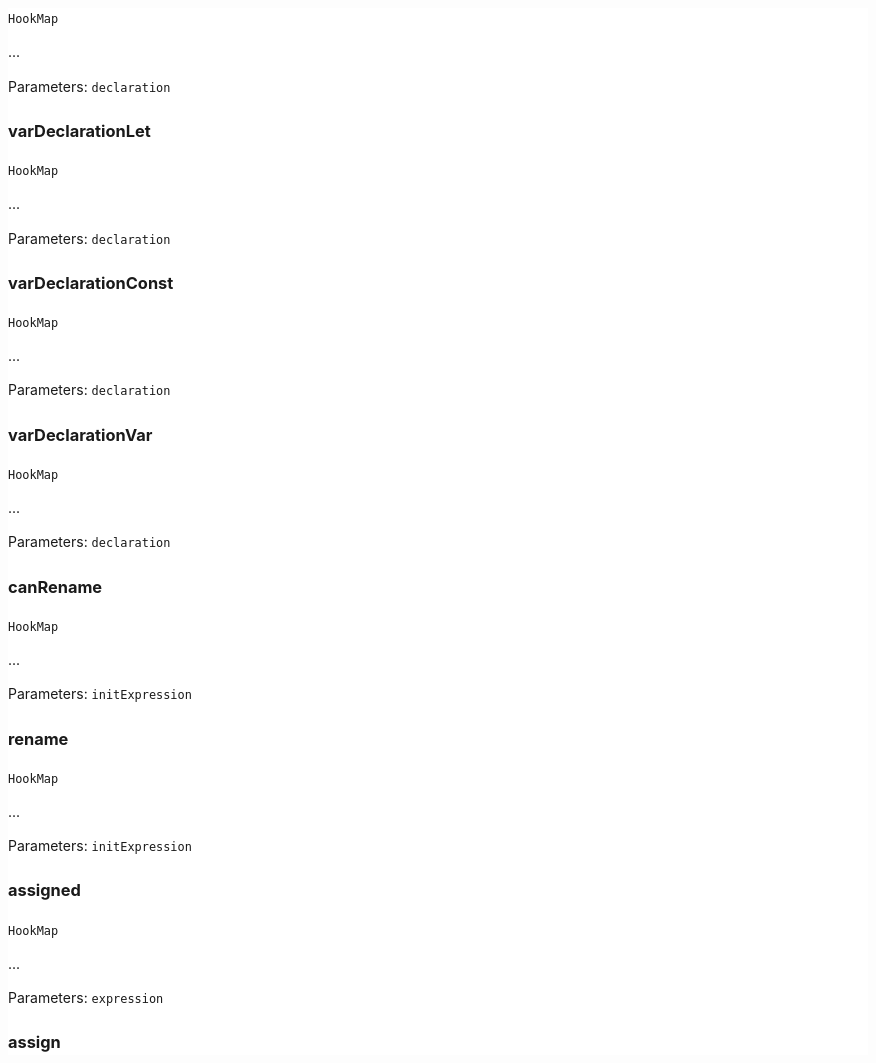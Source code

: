 `HookMap`

...

Parameters: `declaration`


### varDeclarationLet

`HookMap`

...

Parameters: `declaration`


### varDeclarationConst

`HookMap`

...

Parameters: `declaration`


### varDeclarationVar

`HookMap`

...

Parameters: `declaration`


### canRename

`HookMap`

...

Parameters: `initExpression`


### rename

`HookMap`

...

Parameters: `initExpression`


### assigned

`HookMap`

...

Parameters: `expression`


### assign
